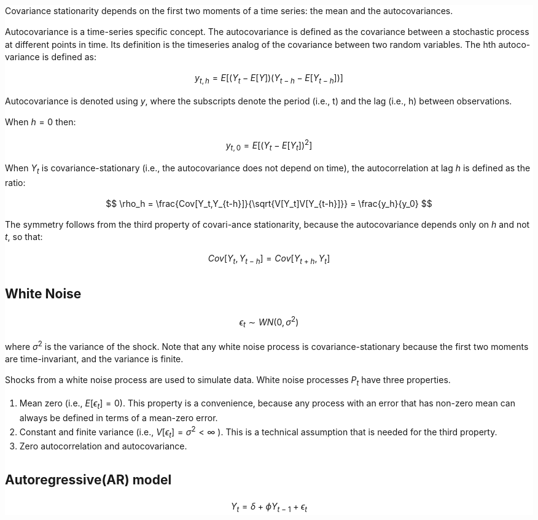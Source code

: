 Covariance stationarity depends on the first two moments of a time series: the mean and the autocovariances.

Autocovariance is a time-series specific concept. The autocovariance is defined as the covariance between a stochastic process at different points in time. Its definition is the timeseries analog of the covariance between two random variables. The hth autoco-variance is defined as:

$$
y_{t,h} = E[(Y_t-E[Y])(Y_{t-h}-E[Y_{t-h}])]
$$

Autocovariance is denoted using $y$, where the subscripts denote the period (i.e., t) and the lag (i.e., h) between observations.

When $h = 0$ then:

$$
y_{t,0} = E[(Y_t - E[Y_t])^2]
$$

When $Y_t$ is covariance-stationary (i.e., the autocovariance does not depend on time), the autocorrelation at lag $h$ is defined as the ratio:

$$
\rho_h = \frac{Cov[Y_t,Y_{t-h}]}{\sqrt{V[Y_t]V[Y_{t-h}]}} = \frac{y_h}{y_0}
$$

The symmetry follows from the third property of covari-ance stationarity, because the autocovariance depends only on $h$ and not $t$, so that:

$$
Cov[Y_t,Y_{t-h}] = Cov[Y_{t+h},Y_t]
$$

## White Noise

$$
\epsilon_t \sim WN(0,\sigma^2)
$$

where $\sigma^2$ is the variance of the shock. Note that any white noise process is covariance-stationary because the first two moments are time-invariant, and the variance is finite.

Shocks from a white noise process are used to simulate data. White noise processes $P_t$ have three properties.

1. Mean zero (i.e., $E[\epsilon_t] = 0$). This property is a convenience, because any process with an error that has non-zero mean can always be defined in terms of a mean-zero error.
2. Constant and finite variance (i.e., $V[\epsilon_t] = \sigma^2 < ∞$ ). This is a technical assumption that is needed for the third property.
3. Zero autocorrelation and autocovariance.

## Autoregressive(AR) model

$$
Y_t = \delta + \phi Y_{t-1} + \epsilon_t
$$
